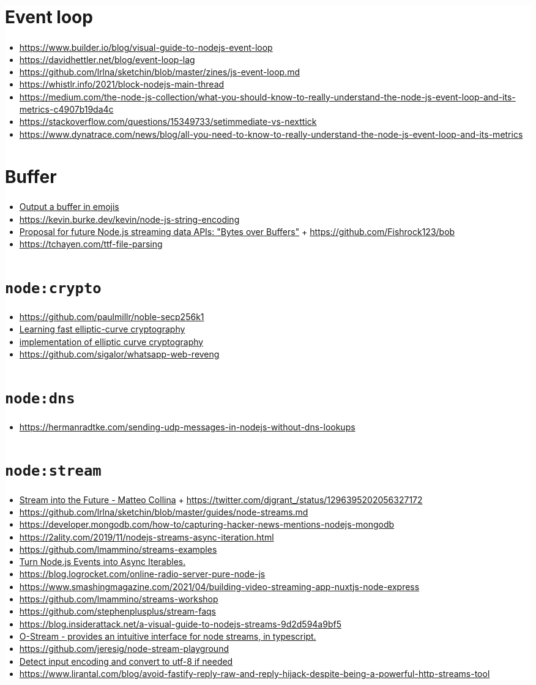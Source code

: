 # Event loop

- https://www.builder.io/blog/visual-guide-to-nodejs-event-loop
- https://davidhettler.net/blog/event-loop-lag
- https://github.com/lrlna/sketchin/blob/master/zines/js-event-loop.md
- https://whistlr.info/2021/block-nodejs-main-thread
- https://medium.com/the-node-js-collection/what-you-should-know-to-really-understand-the-node-js-event-loop-and-its-metrics-c4907b19da4c
- https://stackoverflow.com/questions/15349733/setimmediate-vs-nexttick
- https://www.dynatrace.com/news/blog/all-you-need-to-know-to-really-understand-the-node-js-event-loop-and-its-metrics

# Buffer

- [Output a buffer in emojis](https://github.com/pfrazee/base-emoji)
- https://kevin.burke.dev/kevin/node-js-string-encoding
- [Proposal for future Node.js streaming data APIs: "Bytes over Buffers"](https://fishrock123.github.io/nodejs-collab-summit-montreal-2019) + https://github.com/Fishrock123/bob
- https://tchayen.com/ttf-file-parsing

# `node:crypto`

- https://github.com/paulmillr/noble-secp256k1
- [Learning fast elliptic-curve cryptography](https://paulmillr.com/posts/noble-secp256k1-fast-ecc)
- [implementation of elliptic curve cryptography](https://github.com/paulmillr/noble-curves)
- https://github.com/sigalor/whatsapp-web-reveng

# `node:dns`

- https://hermanradtke.com/sending-udp-messages-in-nodejs-without-dns-lookups

# `node:stream`

- [Stream into the Future - Matteo Collina](https://youtu.be/dEFdt_6fW-0) + https://twitter.com/djgrant_/status/1296395202056327172
- https://github.com/lrlna/sketchin/blob/master/guides/node-streams.md
- https://developer.mongodb.com/how-to/capturing-hacker-news-mentions-nodejs-mongodb
- https://2ality.com/2019/11/nodejs-streams-async-iteration.html
- https://github.com/lmammino/streams-examples
- [Turn Node.js Events into Async Iterables.](https://github.com/danstarns/for-emit-of)
- https://blog.logrocket.com/online-radio-server-pure-node-js
- https://www.smashingmagazine.com/2021/04/building-video-streaming-app-nuxtjs-node-express
- https://github.com/lmammino/streams-workshop
- https://github.com/stephenplusplus/stream-faqs
- https://blog.insiderattack.net/a-visual-guide-to-nodejs-streams-9d2d594a9bf5
- [O-Stream - provides an intuitive interface for node streams, in typescript.](https://gitlab.com/itayronen/o-stream)
- https://github.com/jeresig/node-stream-playground
- [Detect input encoding and convert to utf-8 if needed](https://github.com/finnp/to-utf-8)
- https://www.lirantal.com/blog/avoid-fastify-reply-raw-and-reply-hijack-despite-being-a-powerful-http-streams-tool
